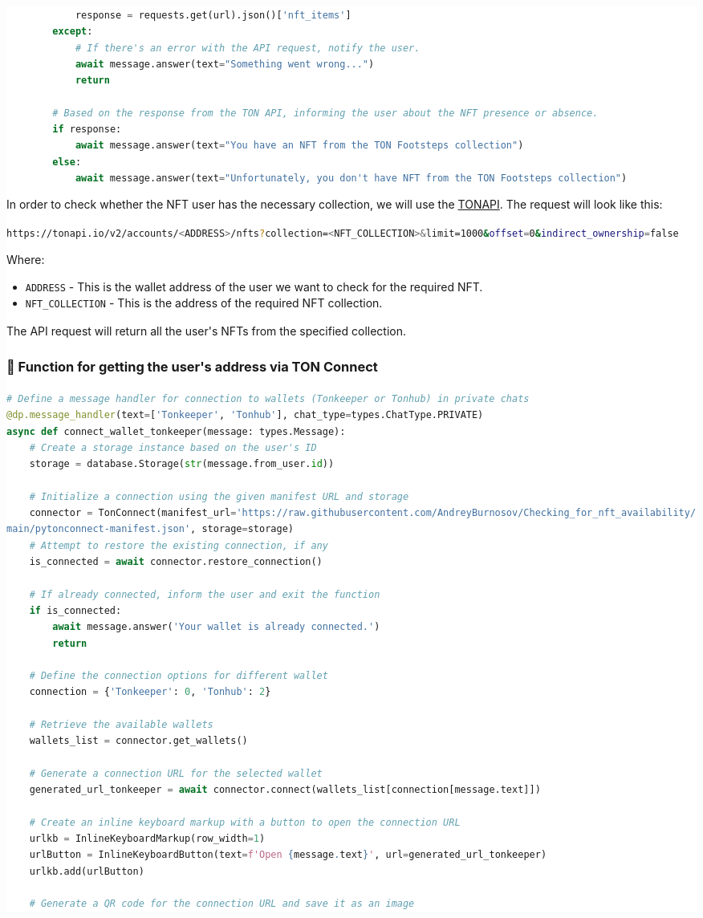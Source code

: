 ```python
            response = requests.get(url).json()['nft_items']
        except:
            # If there's an error with the API request, notify the user.
            await message.answer(text="Something went wrong...")
            return

        # Based on the response from the TON API, informing the user about the NFT presence or absence.
        if response:
            await message.answer(text="You have an NFT from the TON Footsteps collection")
        else:
            await message.answer(text="Unfortunately, you don't have NFT from the TON Footsteps collection")
```

In order to check whether the NFT user has the necessary collection, we will use the [TONAPI](https://tonapi.io/). The request will look like this:

```bash
https://tonapi.io/v2/accounts/<ADDRESS>/nfts?collection=<NFT_COLLECTION>&limit=1000&offset=0&indirect_ownership=false
```

Where:

- `ADDRESS` - This is the wallet address of the user we want to check for the required NFT.
- `NFT_COLLECTION` - This is the address of the required NFT collection.

The API request will return all the user's NFTs from the specified collection.

### 🏡 Function for getting the user's address via TON Connect

```python
# Define a message handler for connection to wallets (Tonkeeper or Tonhub) in private chats
@dp.message_handler(text=['Tonkeeper', 'Tonhub'], chat_type=types.ChatType.PRIVATE)
async def connect_wallet_tonkeeper(message: types.Message):
    # Create a storage instance based on the user's ID
    storage = database.Storage(str(message.from_user.id))

    # Initialize a connection using the given manifest URL and storage
    connector = TonConnect(manifest_url='https://raw.githubusercontent.com/AndreyBurnosov/Checking_for_nft_availability/main/pytonconnect-manifest.json', storage=storage)
    # Attempt to restore the existing connection, if any
    is_connected = await connector.restore_connection()

    # If already connected, inform the user and exit the function
    if is_connected:
        await message.answer('Your wallet is already connected.')
        return

    # Define the connection options for different wallet
    connection = {'Tonkeeper': 0, 'Tonhub': 2}

    # Retrieve the available wallets
    wallets_list = connector.get_wallets()

    # Generate a connection URL for the selected wallet
    generated_url_tonkeeper = await connector.connect(wallets_list[connection[message.text]])

    # Create an inline keyboard markup with a button to open the connection URL
    urlkb = InlineKeyboardMarkup(row_width=1)
    urlButton = InlineKeyboardButton(text=f'Open {message.text}', url=generated_url_tonkeeper)
    urlkb.add(urlButton)

    # Generate a QR code for the connection URL and save it as an image
```